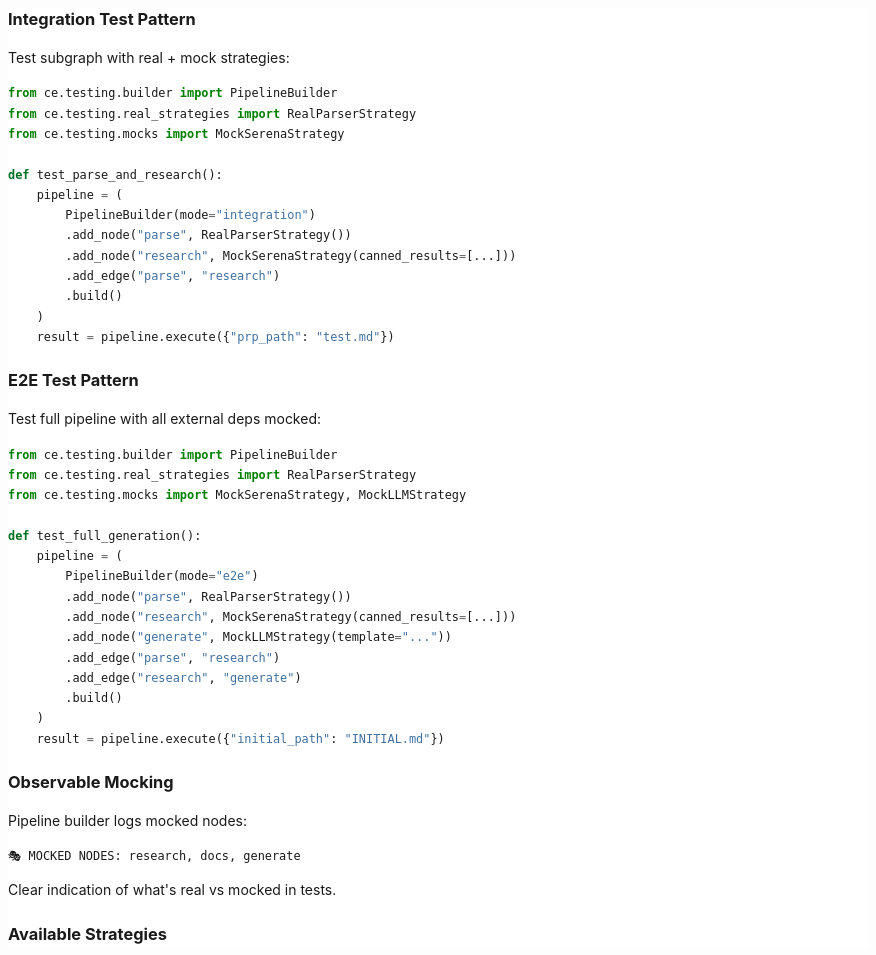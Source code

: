 ### Integration Test Pattern

Test subgraph with real + mock strategies:

```python
from ce.testing.builder import PipelineBuilder
from ce.testing.real_strategies import RealParserStrategy
from ce.testing.mocks import MockSerenaStrategy

def test_parse_and_research():
    pipeline = (
        PipelineBuilder(mode="integration")
        .add_node("parse", RealParserStrategy())
        .add_node("research", MockSerenaStrategy(canned_results=[...]))
        .add_edge("parse", "research")
        .build()
    )
    result = pipeline.execute({"prp_path": "test.md"})
```

### E2E Test Pattern

Test full pipeline with all external deps mocked:

```python
from ce.testing.builder import PipelineBuilder
from ce.testing.real_strategies import RealParserStrategy
from ce.testing.mocks import MockSerenaStrategy, MockLLMStrategy

def test_full_generation():
    pipeline = (
        PipelineBuilder(mode="e2e")
        .add_node("parse", RealParserStrategy())
        .add_node("research", MockSerenaStrategy(canned_results=[...]))
        .add_node("generate", MockLLMStrategy(template="..."))
        .add_edge("parse", "research")
        .add_edge("research", "generate")
        .build()
    )
    result = pipeline.execute({"initial_path": "INITIAL.md"})
```

### Observable Mocking

Pipeline builder logs mocked nodes:

```
🎭 MOCKED NODES: research, docs, generate
```

Clear indication of what's real vs mocked in tests.

### Available Strategies
